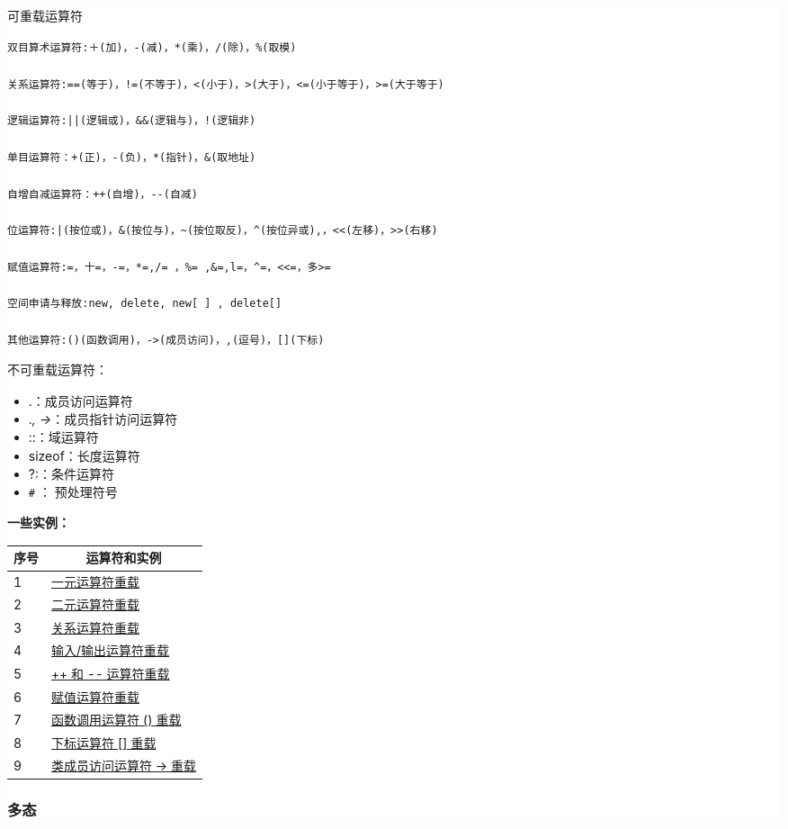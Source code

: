 可重载运算符
```
双目算术运算符:＋(加)，-(减)，*(乘)，/(除)，%(取模)

关系运算符:==(等于)，!=(不等于)，<(小于)，>(大于)，<=(小于等于)，>=(大于等于)

逻辑运算符:||(逻辑或)，&&(逻辑与)，!(逻辑非)

单目运算符：+(正)，-(负)，*(指针)，&(取地址)

自增自减运算符：++(自增)，--(自减)

位运算符:|(按位或)，&(按位与)，~(按位取反)，^(按位异或),，<<(左移)，>>(右移)

赋值运算符:=，十=，-=，*=,/= ，%= ,&=,l=，^=，<<=，多>=

空间申请与释放:new, delete, new[ ] , delete[]

其他运算符:()(函数调用)，->(成员访问)，,(逗号)，[](下标)

```

不可重载运算符：
- .：成员访问运算符
- .*, ->*：成员指针访问运算符
- ::：域运算符
- sizeof：长度运算符
- ?:：条件运算符
- `#` ： 预处理符号

**一些实例：**

|序号|运算符和实例|
|---|---|
|1|[一元运算符重载](https://www.runoob.com/cplusplus/unary-operators-overloading.html)|
|2|[二元运算符重载](https://www.runoob.com/cplusplus/binary-operators-overloading.html)|
|3|[关系运算符重载](https://www.runoob.com/cplusplus/relational-operators-overloading.html)|
|4|[输入/输出运算符重载](https://www.runoob.com/cplusplus/input-output-operators-overloading.html)|
|5|[++ 和 -- 运算符重载](https://www.runoob.com/cplusplus/increment-decrement-operators-overloading.html)|
|6|[赋值运算符重载](https://www.runoob.com/cplusplus/assignment-operators-overloading.html)|
|7|[函数调用运算符 () 重载](https://www.runoob.com/cplusplus/function-call-operator-overloading.html)|
|8|[下标运算符 [] 重载](https://www.runoob.com/cplusplus/subscripting-operator-overloading.html)|
|9|[类成员访问运算符 -> 重载](https://www.runoob.com/cplusplus/class-member-access-operator-overloading.html)|


### 多态
